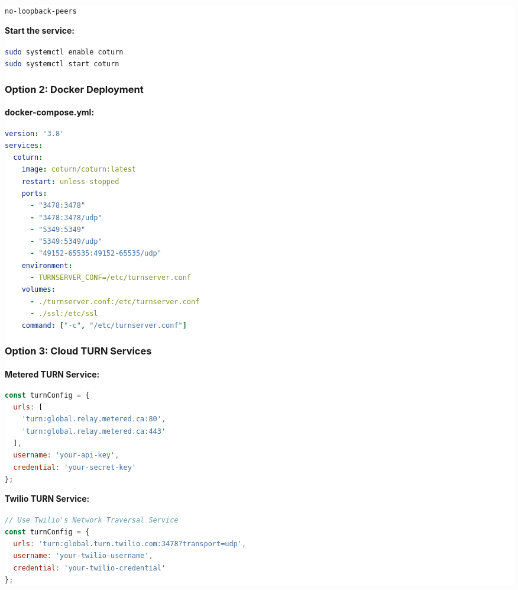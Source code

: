 ```
no-loopback-peers
```

**Start the service:**
```bash
sudo systemctl enable coturn
sudo systemctl start coturn
```

### Option 2: Docker Deployment

**docker-compose.yml:**
```yaml
version: '3.8'
services:
  coturn:
    image: coturn/coturn:latest
    restart: unless-stopped
    ports:
      - "3478:3478"
      - "3478:3478/udp"
      - "5349:5349"
      - "5349:5349/udp"
      - "49152-65535:49152-65535/udp"
    environment:
      - TURNSERVER_CONF=/etc/turnserver.conf
    volumes:
      - ./turnserver.conf:/etc/turnserver.conf
      - ./ssl:/etc/ssl
    command: ["-c", "/etc/turnserver.conf"]
```

### Option 3: Cloud TURN Services

**Metered TURN Service:**
```javascript
const turnConfig = {
  urls: [
    'turn:global.relay.metered.ca:80',
    'turn:global.relay.metered.ca:443'
  ],
  username: 'your-api-key',
  credential: 'your-secret-key'
};
```

**Twilio TURN Service:**
```javascript
// Use Twilio's Network Traversal Service
const turnConfig = {
  urls: 'turn:global.turn.twilio.com:3478?transport=udp',
  username: 'your-twilio-username',
  credential: 'your-twilio-credential'
};
```
